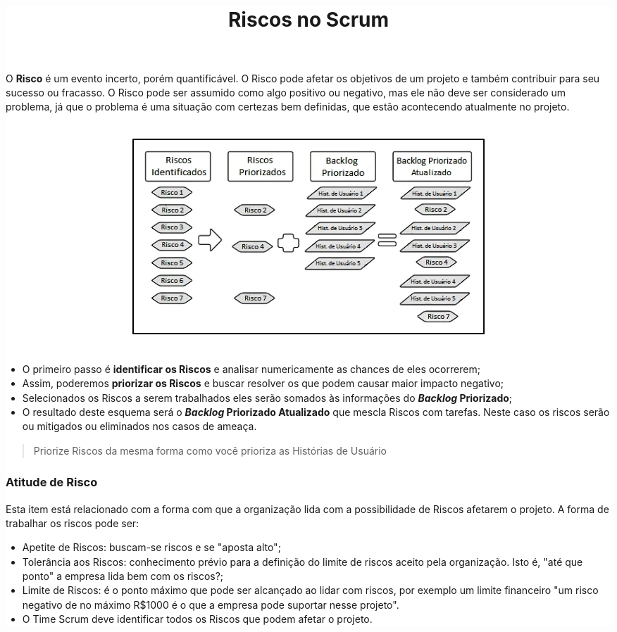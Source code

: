 <div align="center">

# Riscos no Scrum

</div>

<br>

O **Risco**  é um evento incerto, porém quantificável. O Risco pode afetar os objetivos de um projeto e também contribuir para seu sucesso ou fracasso. O Risco pode ser assumido como algo positivo ou negativo, mas ele não deve ser considerado um problema, já que o problema é uma situação com certezas bem definidas, que estão acontecendo atualmente no projeto.

<br>

<div align="center">

<img src="images/riscos.webp" width="500">

</div>

<br>

- O primeiro passo é **identificar os Riscos** e analisar numericamente as chances de eles ocorrerem;
- Assim, poderemos **priorizar os Riscos** e buscar resolver os que podem causar maior impacto negativo;
- Selecionados os Riscos a serem trabalhados eles serão somados às informações do ***Backlog* Priorizado**;
- O resultado deste esquema será o ***Backlog* Priorizado Atualizado** que mescla Riscos com tarefas. Neste caso os riscos serão ou mitigados ou eliminados nos casos de ameaça.

> Priorize Riscos da mesma forma como você prioriza as Histórias de Usuário

### Atitude de Risco

Esta item está relacionado com a forma com que a organização lida com a possibilidade de Riscos afetarem o projeto. A forma de trabalhar os riscos pode ser:

- Apetite de Riscos: buscam-se riscos e se "aposta alto";
- Tolerância aos Riscos: conhecimento prévio para a definição do limite de riscos aceito pela organização. Isto é, "até que ponto" a empresa lida bem com os riscos?;
- Limite de Riscos: é o ponto máximo que pode ser alcançado ao lidar com riscos, por exemplo um limite financeiro "um risco negativo de no máximo R$1000 é o que a empresa pode suportar nesse projeto".
- O Time Scrum deve identificar todos os Riscos que podem afetar o projeto.
